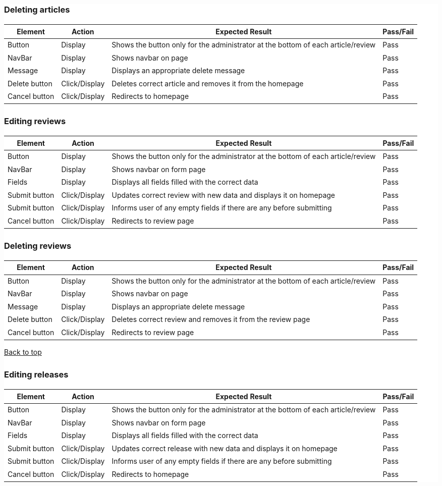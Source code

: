 
### Deleting articles

| Element               | Action     | Expected Result                                                    | Pass/Fail |
|-----------------------|------------|--------------------------------------------------------------------|-----------|
| Button                | Display    | Shows the button only for the administrator at the bottom of each article/review                                          | Pass      |
| NavBar                | Display    | Shows navbar on page                                          | Pass      |
| Message            | Display    | Displays an appropriate delete message                       | Pass      |
| Delete button    | Click/Display    | Deletes correct article and removes it from the homepage                 | Pass      |
| Cancel button    | Click/Display    | Redirects to homepage                 | Pass      |


### Editing reviews

| Element               | Action     | Expected Result                                                    | Pass/Fail |
|-----------------------|------------|--------------------------------------------------------------------|-----------|
| Button                | Display    | Shows the button only for the administrator at the bottom of each article/review                                          | Pass      |
| NavBar                | Display    | Shows navbar on form page                                          | Pass      |
| Fields            | Display    | Displays all fields filled with the correct data                       | Pass      |
| Submit button    | Click/Display    | Updates correct review with new data and displays it on homepage                 | Pass      |
| Submit button    | Click/Display    | Informs user of any empty fields if there are any before submitting                | Pass      |
| Cancel button    | Click/Display    | Redirects to review page                 | Pass      |


### Deleting reviews

| Element               | Action     | Expected Result                                                    | Pass/Fail |
|-----------------------|------------|--------------------------------------------------------------------|-----------|
| Button                | Display    | Shows the button only for the administrator at the bottom of each article/review                                          | Pass      |
| NavBar                | Display    | Shows navbar on page                                          | Pass      |
| Message            | Display    | Displays an appropriate delete message                       | Pass      |
| Delete button    | Click/Display    | Deletes correct review and removes it from the review page                 | Pass      |
| Cancel button    | Click/Display    | Redirects to review page                 | Pass      |


[Back to top](#table-of-contents)

### Editing releases

| Element               | Action     | Expected Result                                                    | Pass/Fail |
|-----------------------|------------|--------------------------------------------------------------------|-----------|
| Button                | Display    | Shows the button only for the administrator at the bottom of each article/review                                          | Pass      |
| NavBar                | Display    | Shows navbar on form page                                          | Pass      |
| Fields            | Display    | Displays all fields filled with the correct data                       | Pass      |
| Submit button    | Click/Display    | Updates correct release with new data and displays it on homepage                 | Pass      |
| Submit button    | Click/Display    | Informs user of any empty fields if there are any before submitting                | Pass      |
| Cancel button    | Click/Display    | Redirects to homepage                 | Pass      |
